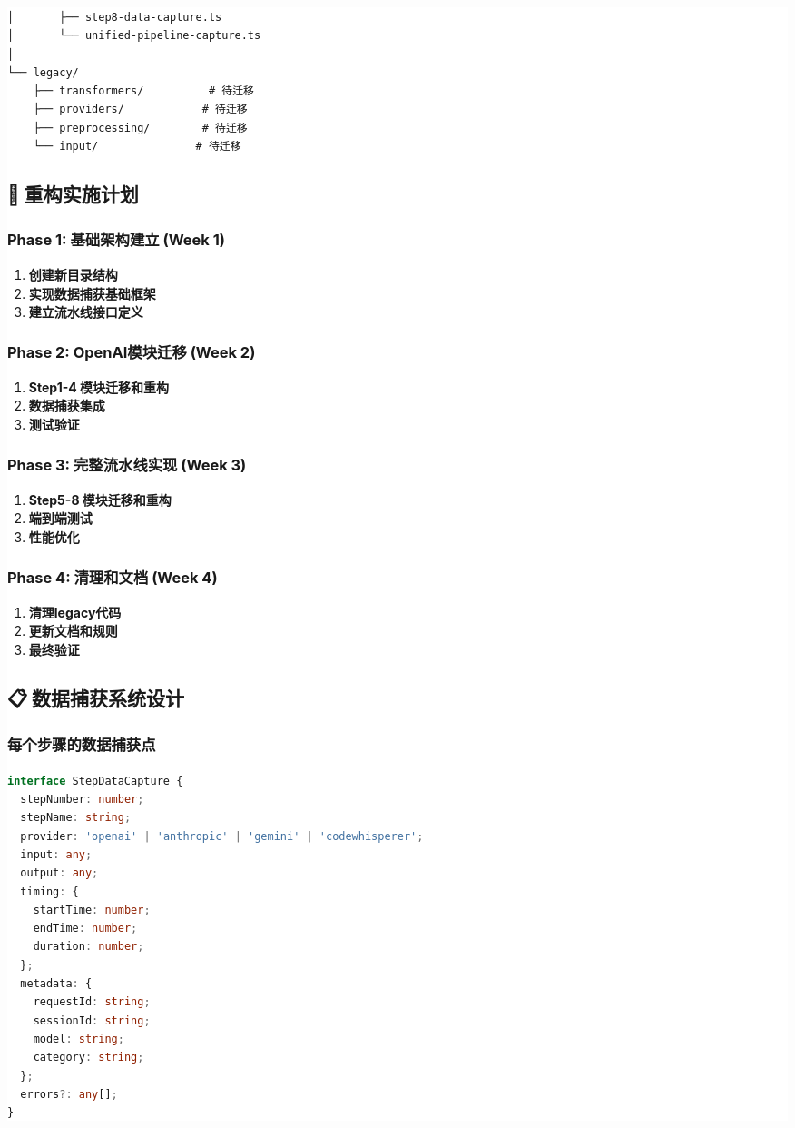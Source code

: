 ```
│       ├── step8-data-capture.ts
│       └── unified-pipeline-capture.ts
│
└── legacy/
    ├── transformers/          # 待迁移
    ├── providers/            # 待迁移  
    ├── preprocessing/        # 待迁移
    └── input/               # 待迁移
```

## 🔧 重构实施计划

### Phase 1: 基础架构建立 (Week 1)
1. **创建新目录结构**
2. **实现数据捕获基础框架**
3. **建立流水线接口定义**

### Phase 2: OpenAI模块迁移 (Week 2)
1. **Step1-4 模块迁移和重构**
2. **数据捕获集成**
3. **测试验证**

### Phase 3: 完整流水线实现 (Week 3)
1. **Step5-8 模块迁移和重构**
2. **端到端测试**
3. **性能优化**

### Phase 4: 清理和文档 (Week 4)
1. **清理legacy代码**
2. **更新文档和规则**
3. **最终验证**

## 📋 数据捕获系统设计

### 每个步骤的数据捕获点
```typescript
interface StepDataCapture {
  stepNumber: number;
  stepName: string;
  provider: 'openai' | 'anthropic' | 'gemini' | 'codewhisperer';
  input: any;
  output: any;
  timing: {
    startTime: number;
    endTime: number;
    duration: number;
  };
  metadata: {
    requestId: string;
    sessionId: string;
    model: string;
    category: string;
  };
  errors?: any[];
}
```
